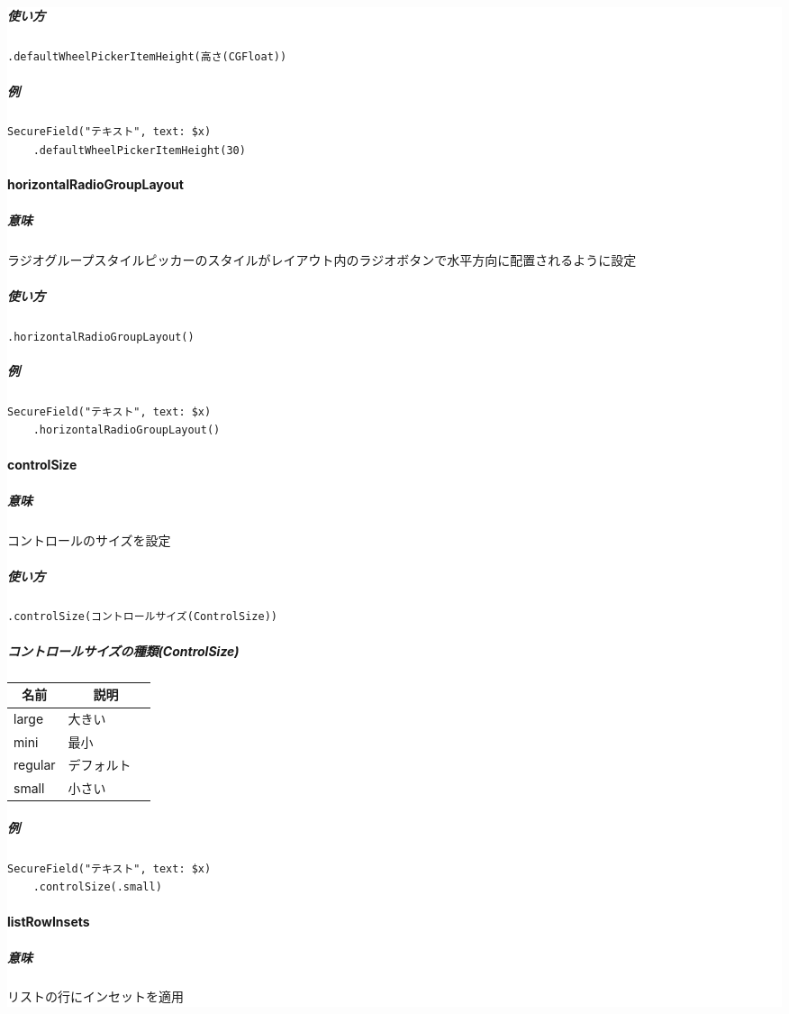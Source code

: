 ##### 使い方

    .defaultWheelPickerItemHeight(高さ(CGFloat))

##### 例

    SecureField("テキスト", text: $x)
        .defaultWheelPickerItemHeight(30)

#### horizontalRadioGroupLayout

##### 意味

ラジオグループスタイルピッカーのスタイルがレイアウト内のラジオボタンで水平方向に配置されるように設定

##### 使い方

    .horizontalRadioGroupLayout()

##### 例

    SecureField("テキスト", text: $x)
        .horizontalRadioGroupLayout()

#### controlSize

##### 意味

コントロールのサイズを設定

##### 使い方

    .controlSize(コントロールサイズ(ControlSize))

##### コントロールサイズの種類(ControlSize)

| 名前      | 説明     |
| ------- | ------ |
| large   | 大きい    |
| mini    | 最小     |
| regular | デフォルト　 |
| small   | 小さい    |

##### 例

    SecureField("テキスト", text: $x)
        .controlSize(.small)

#### listRowInsets

##### 意味

リストの行にインセットを適用
